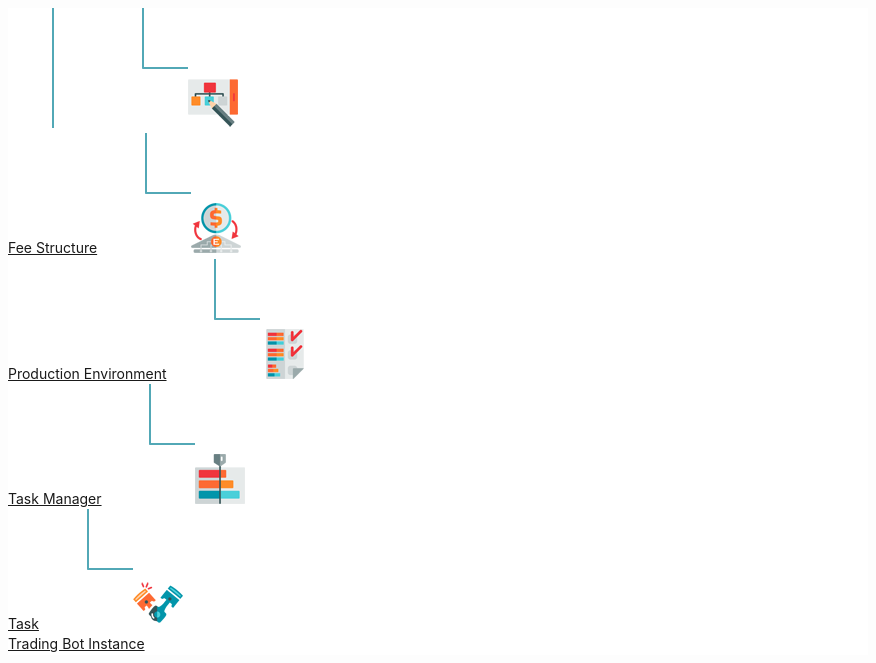 <tr><td></td><td><img src='images/icons/tree-connector-line.png' /></td><td></td><td></td><td></td><td></td><td></td><td></td><td><img src='images/icons/tree-connector-elbow.png' /></td><td><a href='#fee-structure' data-toggle='tooltip' data-original-title='{{site.data.network.fee_structure}}'><img src='images/icons/fee-structure.png' /><br />Fee Structure</a></td></tr>
<tr><td></td><td><img src='images/icons/tree-connector-elbow.png' /></td><td><a href='#production-environment' data-toggle='tooltip' data-original-title='{{site.data.network.production_environment}}'><img src='images/icons/production-environment.png' /><br />Production Environment</a></td><td></td><td></td><td></td><td></td><td></td><td></td><td></td></tr>
<tr><td></td><td></td><td><img src='images/icons/tree-connector-elbow.png' /></td><td><a href='#task-manager' data-toggle='tooltip' data-original-title='{{site.data.network.task_manager}}'><img src='images/icons/task-manager.png' /><br />Task Manager</a></td><td></td><td></td><td></td><td></td><td></td><td></td></tr>
<tr><td></td><td></td><td></td><td><img src='images/icons/tree-connector-elbow.png' /></td><td><a href='#task' data-toggle='tooltip' data-original-title='{{site.data.network.task}}'><img src='images/icons/task.png' /><br />Task</a></td><td></td><td></td><td></td><td></td><td></td></tr>
<tr><td></td><td></td><td></td><td></td><td><img src='images/icons/tree-connector-elbow.png' /></td><td><a href='#trading-bot-instance' data-toggle='tooltip' data-original-title='{{site.data.network.trading_bot_instance}}'><img src='images/icons/trading-bot-instance.png' /><br />Trading Bot Instance</a></td><td></td><td></td><td></td><td></td></tr>